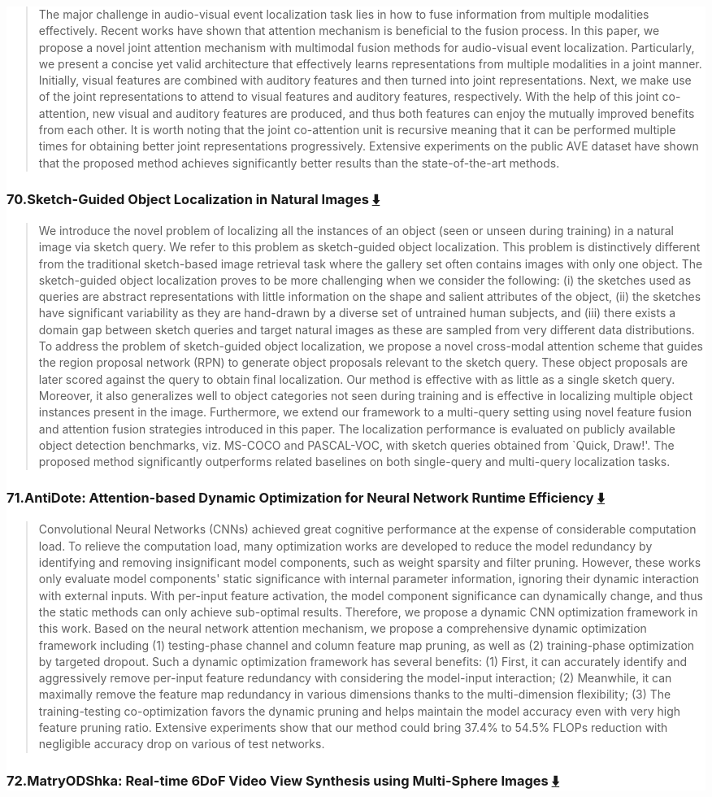 >  The major challenge in audio-visual event localization task lies in how to fuse information from multiple modalities effectively. Recent works have shown that attention mechanism is beneficial to the fusion process. In this paper, we propose a novel joint attention mechanism with multimodal fusion methods for audio-visual event localization. Particularly, we present a concise yet valid architecture that effectively learns representations from multiple modalities in a joint manner. Initially, visual features are combined with auditory features and then turned into joint representations. Next, we make use of the joint representations to attend to visual features and auditory features, respectively. With the help of this joint co-attention, new visual and auditory features are produced, and thus both features can enjoy the mutually improved benefits from each other. It is worth noting that the joint co-attention unit is recursive meaning that it can be performed multiple times for obtaining better joint representations progressively. Extensive experiments on the public AVE dataset have shown that the proposed method achieves significantly better results than the state-of-the-art methods.      
### 70.Sketch-Guided Object Localization in Natural Images  [ :arrow_down: ](https://arxiv.org/pdf/2008.06551.pdf)
>  We introduce the novel problem of localizing all the instances of an object (seen or unseen during training) in a natural image via sketch query. We refer to this problem as sketch-guided object localization. This problem is distinctively different from the traditional sketch-based image retrieval task where the gallery set often contains images with only one object. The sketch-guided object localization proves to be more challenging when we consider the following: (i) the sketches used as queries are abstract representations with little information on the shape and salient attributes of the object, (ii) the sketches have significant variability as they are hand-drawn by a diverse set of untrained human subjects, and (iii) there exists a domain gap between sketch queries and target natural images as these are sampled from very different data distributions. To address the problem of sketch-guided object localization, we propose a novel cross-modal attention scheme that guides the region proposal network (RPN) to generate object proposals relevant to the sketch query. These object proposals are later scored against the query to obtain final localization. Our method is effective with as little as a single sketch query. Moreover, it also generalizes well to object categories not seen during training and is effective in localizing multiple object instances present in the image. Furthermore, we extend our framework to a multi-query setting using novel feature fusion and attention fusion strategies introduced in this paper. The localization performance is evaluated on publicly available object detection benchmarks, viz. MS-COCO and PASCAL-VOC, with sketch queries obtained from `Quick, Draw!'. The proposed method significantly outperforms related baselines on both single-query and multi-query localization tasks.      
### 71.AntiDote: Attention-based Dynamic Optimization for Neural Network Runtime Efficiency  [ :arrow_down: ](https://arxiv.org/pdf/2008.06543.pdf)
>  Convolutional Neural Networks (CNNs) achieved great cognitive performance at the expense of considerable computation load. To relieve the computation load, many optimization works are developed to reduce the model redundancy by identifying and removing insignificant model components, such as weight sparsity and filter pruning. However, these works only evaluate model components' static significance with internal parameter information, ignoring their dynamic interaction with external inputs. With per-input feature activation, the model component significance can dynamically change, and thus the static methods can only achieve sub-optimal results. Therefore, we propose a dynamic CNN optimization framework in this work. Based on the neural network attention mechanism, we propose a comprehensive dynamic optimization framework including (1) testing-phase channel and column feature map pruning, as well as (2) training-phase optimization by targeted dropout. Such a dynamic optimization framework has several benefits: (1) First, it can accurately identify and aggressively remove per-input feature redundancy with considering the model-input interaction; (2) Meanwhile, it can maximally remove the feature map redundancy in various dimensions thanks to the multi-dimension flexibility; (3) The training-testing co-optimization favors the dynamic pruning and helps maintain the model accuracy even with very high feature pruning ratio. Extensive experiments show that our method could bring 37.4% to 54.5% FLOPs reduction with negligible accuracy drop on various of test networks.      
### 72.MatryODShka: Real-time 6DoF Video View Synthesis using Multi-Sphere Images  [ :arrow_down: ](https://arxiv.org/pdf/2008.06534.pdf)